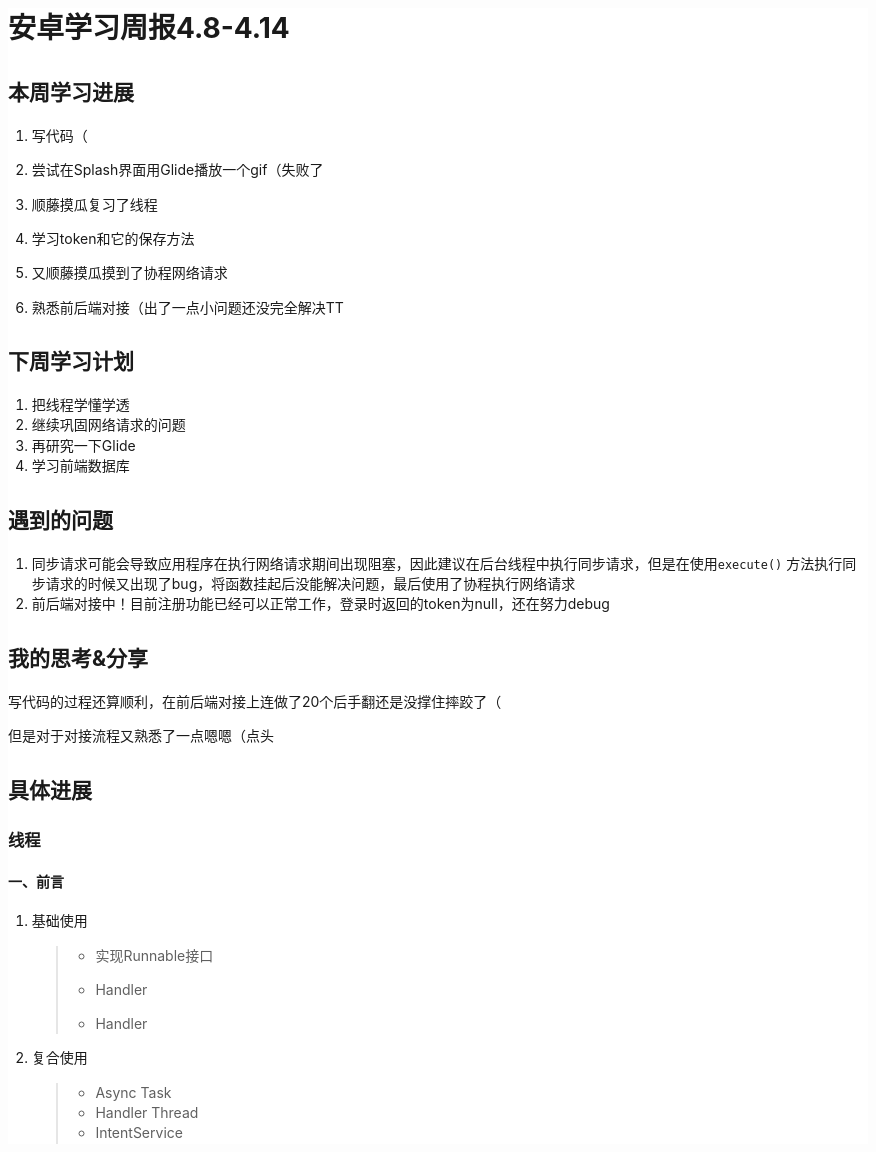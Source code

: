 # 安卓学习周报4.8-4.14

## 本周学习进展

1. 写代码（

2. 尝试在Splash界面用Glide播放一个gif（失败了

3. 顺藤摸瓜复习了线程

4. 学习token和它的保存方法

5. 又顺藤摸瓜摸到了协程网络请求

6. 熟悉前后端对接（出了一点小问题还没完全解决TT


## 下周学习计划

1. 把线程学懂学透
2. 继续巩固网络请求的问题
3. 再研究一下Glide
4. 学习前端数据库

## 遇到的问题

1. 同步请求可能会导致应用程序在执行网络请求期间出现阻塞，因此建议在后台线程中执行同步请求，但是在使用`execute()` 方法执行同步请求的时候又出现了bug，将函数挂起后没能解决问题，最后使用了协程执行网络请求
2. 前后端对接中！目前注册功能已经可以正常工作，登录时返回的token为null，还在努力debug

## 我的思考&分享

写代码的过程还算顺利，在前后端对接上连做了20个后手翻还是没撑住摔跤了（

但是对于对接流程又熟悉了一点嗯嗯（点头

## 具体进展

### 线程

#### 一、前言

1. 基础使用

   > * 实现Runnable接口
   >
   > * Handler
   > * Handler

2. 复合使用

   > * Async Task
   > * Handler Thread
   > * IntentService
